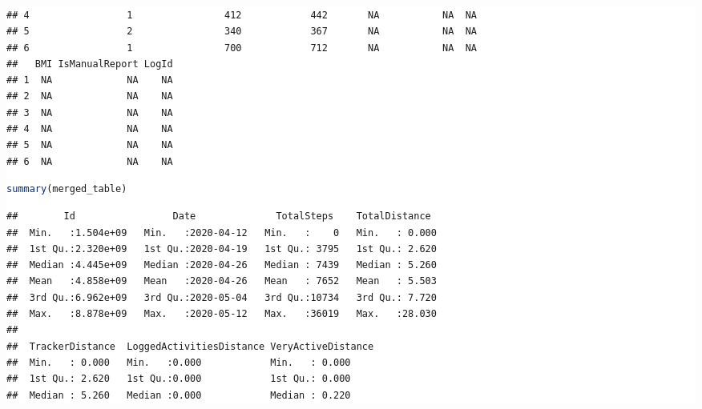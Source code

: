     ## 4                 1                412            442       NA           NA  NA
    ## 5                 2                340            367       NA           NA  NA
    ## 6                 1                700            712       NA           NA  NA
    ##   BMI IsManualReport LogId
    ## 1  NA             NA    NA
    ## 2  NA             NA    NA
    ## 3  NA             NA    NA
    ## 4  NA             NA    NA
    ## 5  NA             NA    NA
    ## 6  NA             NA    NA

``` r
summary(merged_table)
```

    ##        Id                 Date              TotalSteps    TotalDistance   
    ##  Min.   :1.504e+09   Min.   :2020-04-12   Min.   :    0   Min.   : 0.000  
    ##  1st Qu.:2.320e+09   1st Qu.:2020-04-19   1st Qu.: 3795   1st Qu.: 2.620  
    ##  Median :4.445e+09   Median :2020-04-26   Median : 7439   Median : 5.260  
    ##  Mean   :4.858e+09   Mean   :2020-04-26   Mean   : 7652   Mean   : 5.503  
    ##  3rd Qu.:6.962e+09   3rd Qu.:2020-05-04   3rd Qu.:10734   3rd Qu.: 7.720  
    ##  Max.   :8.878e+09   Max.   :2020-05-12   Max.   :36019   Max.   :28.030  
    ##                                                                           
    ##  TrackerDistance  LoggedActivitiesDistance VeryActiveDistance
    ##  Min.   : 0.000   Min.   :0.000            Min.   : 0.000    
    ##  1st Qu.: 2.620   1st Qu.:0.000            1st Qu.: 0.000    
    ##  Median : 5.260   Median :0.000            Median : 0.220    